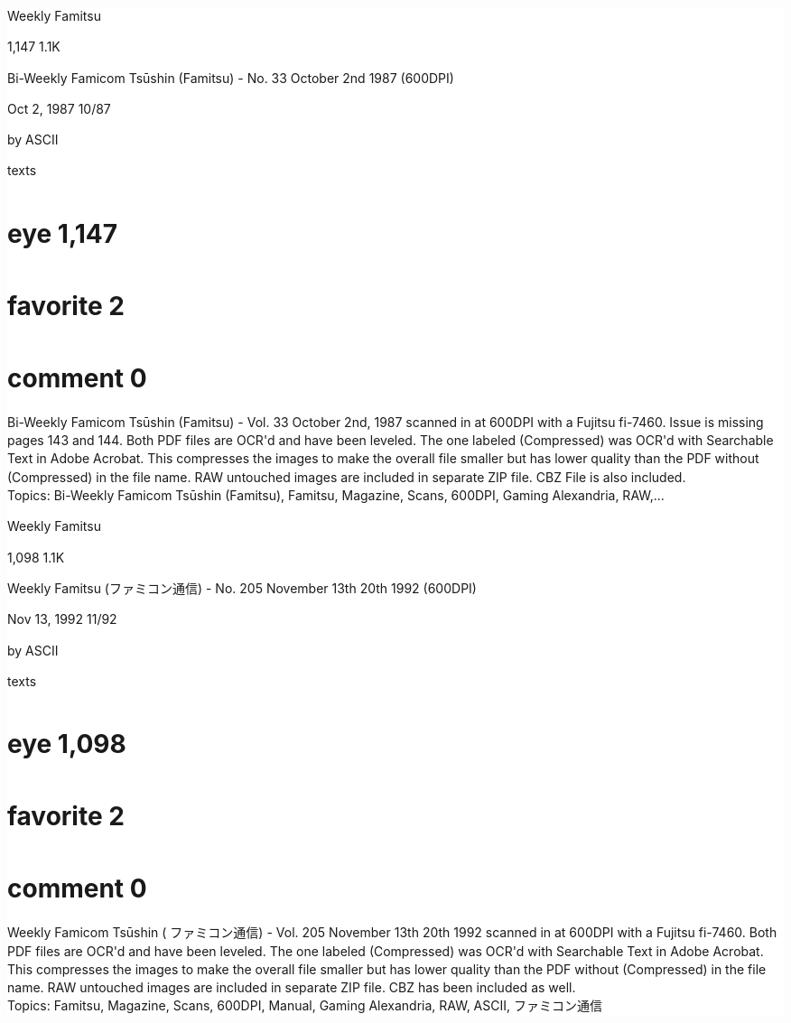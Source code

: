 <a href="/details/weeklyfamitsu" class="stealth"></a>

Weekly Famitsu

1,147 1.1K

[](/details/bi-weekly-famitsu-no.-33-october-2nd-1987-600dpi "Bi-Weekly Famicom Tsūshin (Famitsu) - No. 33 October 2nd 1987 (600DPI)")

Bi-Weekly Famicom Tsūshin (Famitsu) - No. 33 October 2nd 1987 (600DPI)

Oct 2, 1987 10/87

<span class="hidden-lists">by</span> <span class="byv" title="ASCII">ASCII</span>

<span class="iconochive-texts" aria-hidden="true"></span><span class="sr-only">texts</span>

<span class="iconochive-eye" aria-hidden="true"></span><span class="sr-only">eye</span> 1,147
=============================================================================================

<span class="iconochive-favorite" aria-hidden="true"></span><span class="sr-only">favorite</span> 2
===================================================================================================

<span class="iconochive-comment" aria-hidden="true"></span><span class="sr-only">comment</span> 0
=================================================================================================

Bi-Weekly Famicom Tsūshin (Famitsu) - Vol. 33 October 2nd, 1987 scanned in at 600DPI with a Fujitsu fi-7460. Issue is missing pages 143 and 144. Both PDF files are OCR'd and have been leveled. The one labeled (Compressed) was OCR'd with Searchable Text in Adobe Acrobat. This compresses the images to make the overall file smaller but has lower quality than the PDF without (Compressed) in the file name. RAW untouched images are included in separate ZIP file. CBZ File is also included.  
Topics: Bi-Weekly Famicom Tsūshin (Famitsu), Famitsu, Magazine, Scans, 600DPI, Gaming Alexandria, RAW,...  

<a href="/details/weeklyfamitsu" class="stealth"></a>

Weekly Famitsu

1,098 1.1K

[](/details/weekly-famitsu-no.-205-november-13th-20th-1992-600dpi "Weekly Famitsu (ファミコン通信) - No. 205 November 13th 20th 1992 (600DPI)")

Weekly Famitsu (ファミコン通信) - No. 205 November 13th 20th 1992 (600DPI)

Nov 13, 1992 11/92

<span class="hidden-lists">by</span> <span class="byv" title="ASCII">ASCII</span>

<span class="iconochive-texts" aria-hidden="true"></span><span class="sr-only">texts</span>

<span class="iconochive-eye" aria-hidden="true"></span><span class="sr-only">eye</span> 1,098
=============================================================================================

<span class="iconochive-favorite" aria-hidden="true"></span><span class="sr-only">favorite</span> 2
===================================================================================================

<span class="iconochive-comment" aria-hidden="true"></span><span class="sr-only">comment</span> 0
=================================================================================================

Weekly Famicom Tsūshin ( ファミコン通信) - Vol. 205 November 13th 20th 1992 scanned in at 600DPI with a Fujitsu fi-7460. Both PDF files are OCR'd and have been leveled. The one labeled (Compressed) was OCR'd with Searchable Text in Adobe Acrobat. This compresses the images to make the overall file smaller but has lower quality than the PDF without (Compressed) in the file name. RAW untouched images are included in separate ZIP file. CBZ has been included as well.  
Topics: Famitsu, Magazine, Scans, 600DPI, Manual, Gaming Alexandria, RAW, ASCII, ファミコン通信  
